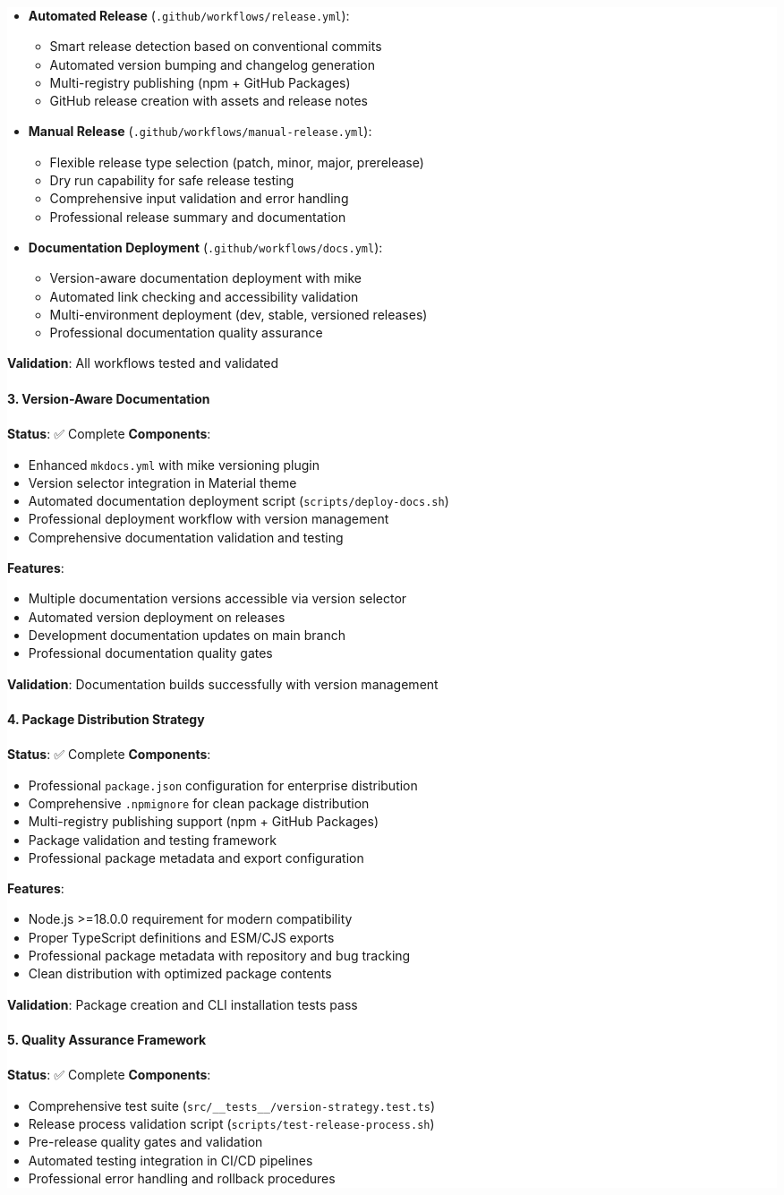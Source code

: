 - **Automated Release** (`.github/workflows/release.yml`):
  - Smart release detection based on conventional commits
  - Automated version bumping and changelog generation
  - Multi-registry publishing (npm + GitHub Packages)
  - GitHub release creation with assets and release notes

- **Manual Release** (`.github/workflows/manual-release.yml`):
  - Flexible release type selection (patch, minor, major, prerelease)
  - Dry run capability for safe release testing
  - Comprehensive input validation and error handling
  - Professional release summary and documentation

- **Documentation Deployment** (`.github/workflows/docs.yml`):
  - Version-aware documentation deployment with mike
  - Automated link checking and accessibility validation
  - Multi-environment deployment (dev, stable, versioned releases)
  - Professional documentation quality assurance

**Validation**: All workflows tested and validated

#### 3. Version-Aware Documentation
**Status**: ✅ Complete
**Components**:
- Enhanced `mkdocs.yml` with mike versioning plugin
- Version selector integration in Material theme
- Automated documentation deployment script (`scripts/deploy-docs.sh`)
- Professional deployment workflow with version management
- Comprehensive documentation validation and testing

**Features**:
- Multiple documentation versions accessible via version selector
- Automated version deployment on releases
- Development documentation updates on main branch
- Professional documentation quality gates

**Validation**: Documentation builds successfully with version management

#### 4. Package Distribution Strategy
**Status**: ✅ Complete
**Components**:
- Professional `package.json` configuration for enterprise distribution
- Comprehensive `.npmignore` for clean package distribution
- Multi-registry publishing support (npm + GitHub Packages)
- Package validation and testing framework
- Professional package metadata and export configuration

**Features**:
- Node.js >=18.0.0 requirement for modern compatibility
- Proper TypeScript definitions and ESM/CJS exports
- Professional package metadata with repository and bug tracking
- Clean distribution with optimized package contents

**Validation**: Package creation and CLI installation tests pass

#### 5. Quality Assurance Framework
**Status**: ✅ Complete
**Components**:
- Comprehensive test suite (`src/__tests__/version-strategy.test.ts`)
- Release process validation script (`scripts/test-release-process.sh`)
- Pre-release quality gates and validation
- Automated testing integration in CI/CD pipelines
- Professional error handling and rollback procedures
